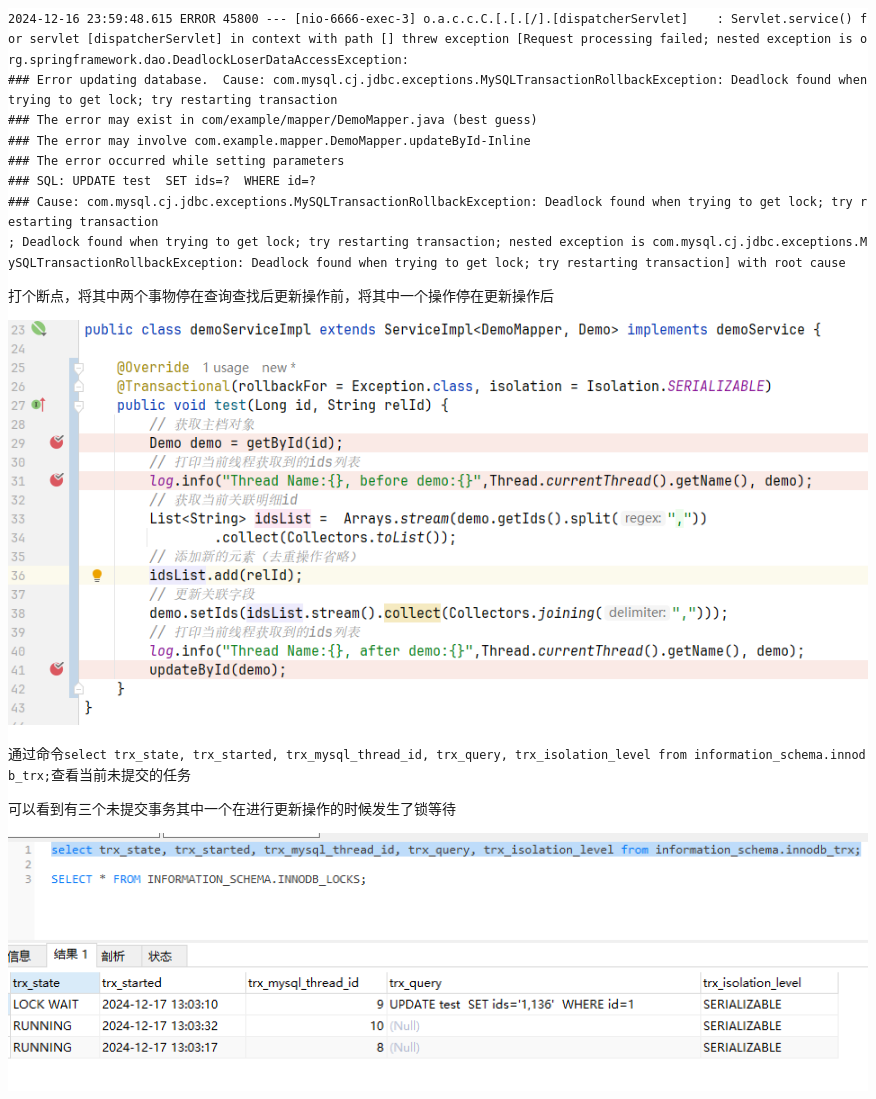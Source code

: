 ```
2024-12-16 23:59:48.615 ERROR 45800 --- [nio-6666-exec-3] o.a.c.c.C.[.[.[/].[dispatcherServlet]    : Servlet.service() for servlet [dispatcherServlet] in context with path [] threw exception [Request processing failed; nested exception is org.springframework.dao.DeadlockLoserDataAccessException: 
### Error updating database.  Cause: com.mysql.cj.jdbc.exceptions.MySQLTransactionRollbackException: Deadlock found when trying to get lock; try restarting transaction
### The error may exist in com/example/mapper/DemoMapper.java (best guess)
### The error may involve com.example.mapper.DemoMapper.updateById-Inline
### The error occurred while setting parameters
### SQL: UPDATE test  SET ids=?  WHERE id=?
### Cause: com.mysql.cj.jdbc.exceptions.MySQLTransactionRollbackException: Deadlock found when trying to get lock; try restarting transaction
; Deadlock found when trying to get lock; try restarting transaction; nested exception is com.mysql.cj.jdbc.exceptions.MySQLTransactionRollbackException: Deadlock found when trying to get lock; try restarting transaction] with root cause
```

打个断点，将其中两个事物停在查询查找后更新操作前，将其中一个操作停在更新操作后

![image-20241217002124838](2024-12-16.assets/image-20241217002124838.png)

通过命令`select trx_state, trx_started, trx_mysql_thread_id, trx_query, trx_isolation_level from information_schema.innodb_trx;`查看当前未提交的任务

可以看到有三个未提交事务其中一个在进行更新操作的时候发生了锁等待	

![image-20241217210354730](2024-12-16.assets/image-20241217210354730.png)
